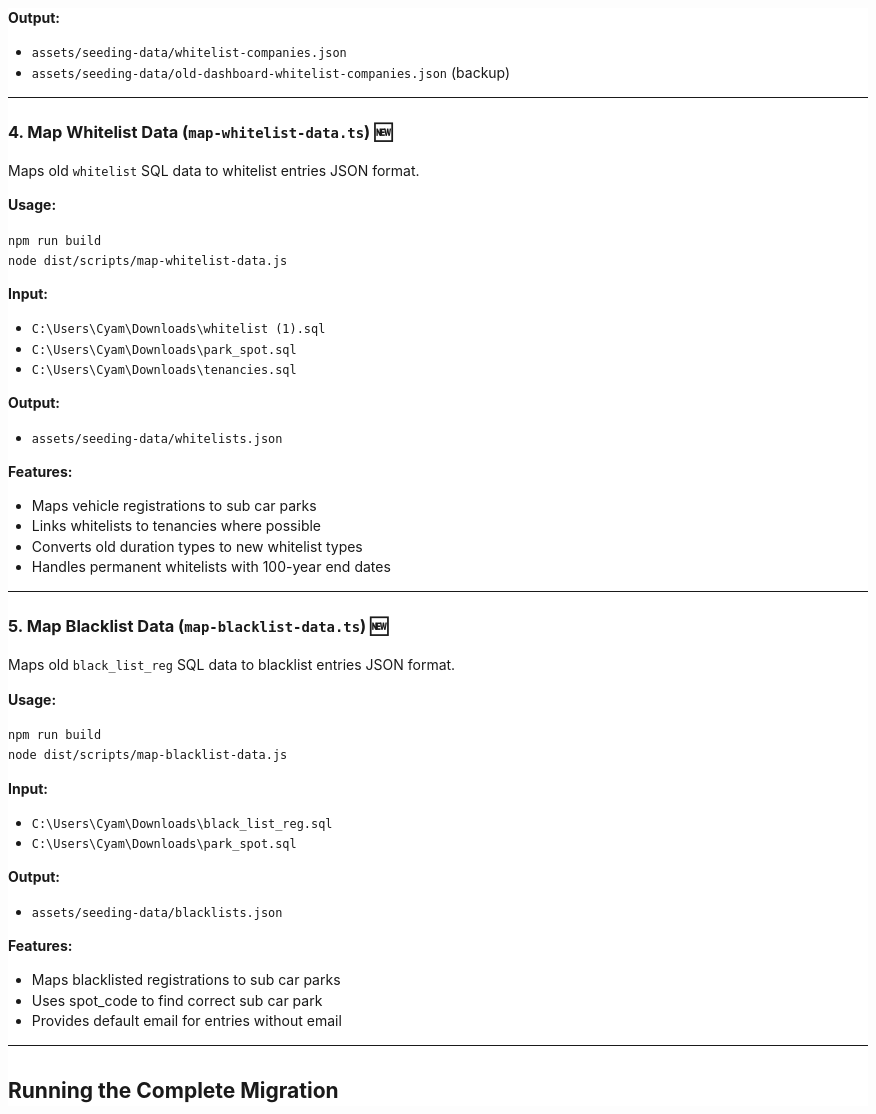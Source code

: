 **Output:**
- `assets/seeding-data/whitelist-companies.json`
- `assets/seeding-data/old-dashboard-whitelist-companies.json` (backup)

---

### 4. Map Whitelist Data (`map-whitelist-data.ts`) 🆕
Maps old `whitelist` SQL data to whitelist entries JSON format.

**Usage:**
```bash
npm run build
node dist/scripts/map-whitelist-data.js
```

**Input:**
- `C:\Users\Cyam\Downloads\whitelist (1).sql`
- `C:\Users\Cyam\Downloads\park_spot.sql`
- `C:\Users\Cyam\Downloads\tenancies.sql`

**Output:**
- `assets/seeding-data/whitelists.json`

**Features:**
- Maps vehicle registrations to sub car parks
- Links whitelists to tenancies where possible
- Converts old duration types to new whitelist types
- Handles permanent whitelists with 100-year end dates

---

### 5. Map Blacklist Data (`map-blacklist-data.ts`) 🆕
Maps old `black_list_reg` SQL data to blacklist entries JSON format.

**Usage:**
```bash
npm run build
node dist/scripts/map-blacklist-data.js
```

**Input:**
- `C:\Users\Cyam\Downloads\black_list_reg.sql`
- `C:\Users\Cyam\Downloads\park_spot.sql`

**Output:**
- `assets/seeding-data/blacklists.json`

**Features:**
- Maps blacklisted registrations to sub car parks
- Uses spot_code to find correct sub car park
- Provides default email for entries without email

---

## Running the Complete Migration
